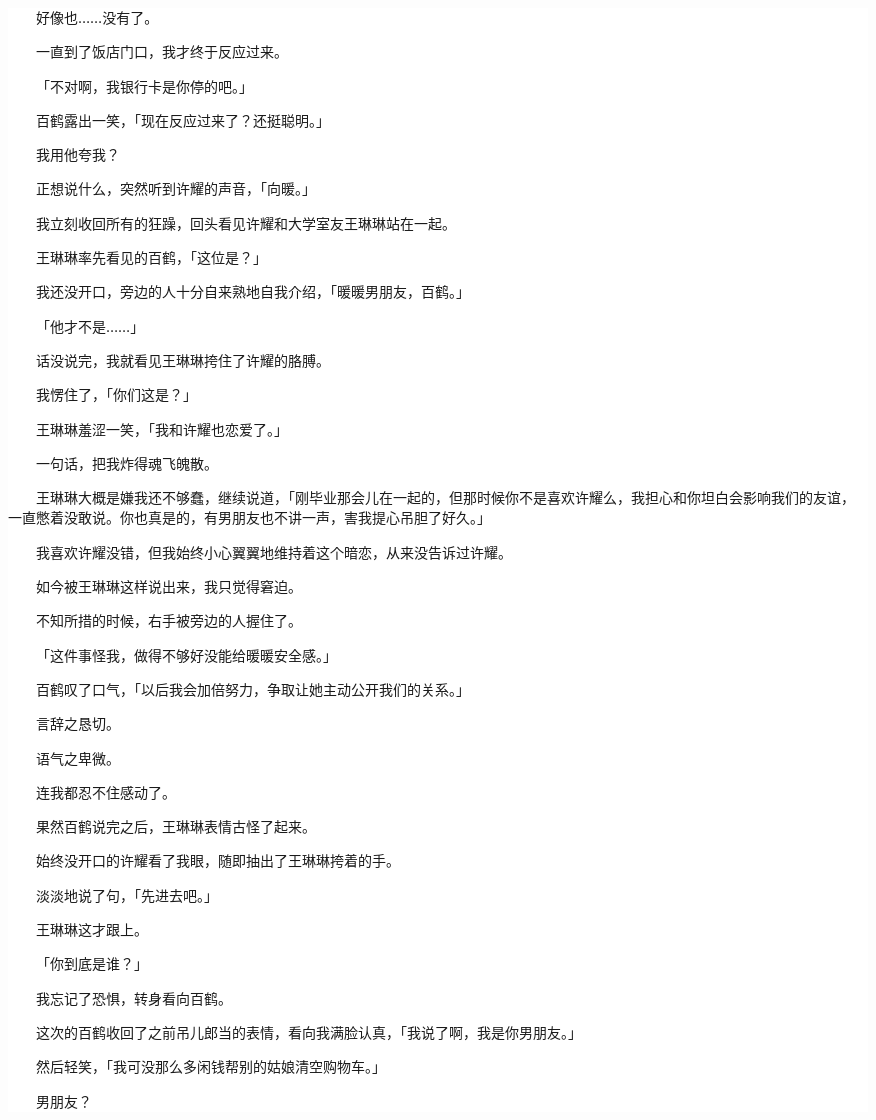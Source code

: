 &emsp;&emsp;好像也……没有了。  
  
&emsp;&emsp;一直到了饭店门口，我才终于反应过来。  
  
&emsp;&emsp;「不对啊，我银行卡是你停的吧。」  
  
&emsp;&emsp;百鹤露出一笑，「现在反应过来了？还挺聪明。」  
  
&emsp;&emsp;我用他夸我？  
  
&emsp;&emsp;正想说什么，突然听到许耀的声音，「向暖。」  
  
&emsp;&emsp;我立刻收回所有的狂躁，回头看见许耀和大学室友王琳琳站在一起。  
  
&emsp;&emsp;王琳琳率先看见的百鹤，「这位是？」  
  
&emsp;&emsp;我还没开口，旁边的人十分自来熟地自我介绍，「暖暖男朋友，百鹤。」  
  
&emsp;&emsp;「他才不是……」  
  
&emsp;&emsp;话没说完，我就看见王琳琳挎住了许耀的胳膊。  
  
&emsp;&emsp;我愣住了，「你们这是？」  
  
&emsp;&emsp;王琳琳羞涩一笑，「我和许耀也恋爱了。」  
  
&emsp;&emsp;一句话，把我炸得魂飞魄散。  
  
&emsp;&emsp;王琳琳大概是嫌我还不够蠢，继续说道，「刚毕业那会儿在一起的，但那时候你不是喜欢许耀么，我担心和你坦白会影响我们的友谊，一直憋着没敢说。你也真是的，有男朋友也不讲一声，害我提心吊胆了好久。」  
  
&emsp;&emsp;我喜欢许耀没错，但我始终小心翼翼地维持着这个暗恋，从来没告诉过许耀。  
  
&emsp;&emsp;如今被王琳琳这样说出来，我只觉得窘迫。  
  
&emsp;&emsp;不知所措的时候，右手被旁边的人握住了。  
  
&emsp;&emsp;「这件事怪我，做得不够好没能给暖暖安全感。」  
  
&emsp;&emsp;百鹤叹了口气，「以后我会加倍努力，争取让她主动公开我们的关系。」  
  
&emsp;&emsp;言辞之恳切。  
  
&emsp;&emsp;语气之卑微。  
  
&emsp;&emsp;连我都忍不住感动了。  
  
&emsp;&emsp;果然百鹤说完之后，王琳琳表情古怪了起来。  
  
&emsp;&emsp;始终没开口的许耀看了我眼，随即抽出了王琳琳挎着的手。  
  
&emsp;&emsp;淡淡地说了句，「先进去吧。」  
  
&emsp;&emsp;王琳琳这才跟上。  
  
&emsp;&emsp;「你到底是谁？」  
  
&emsp;&emsp;我忘记了恐惧，转身看向百鹤。  
  
&emsp;&emsp;这次的百鹤收回了之前吊儿郎当的表情，看向我满脸认真，「我说了啊，我是你男朋友。」  
  
&emsp;&emsp;然后轻笑，「我可没那么多闲钱帮别的姑娘清空购物车。」  
  
&emsp;&emsp;男朋友？  
  